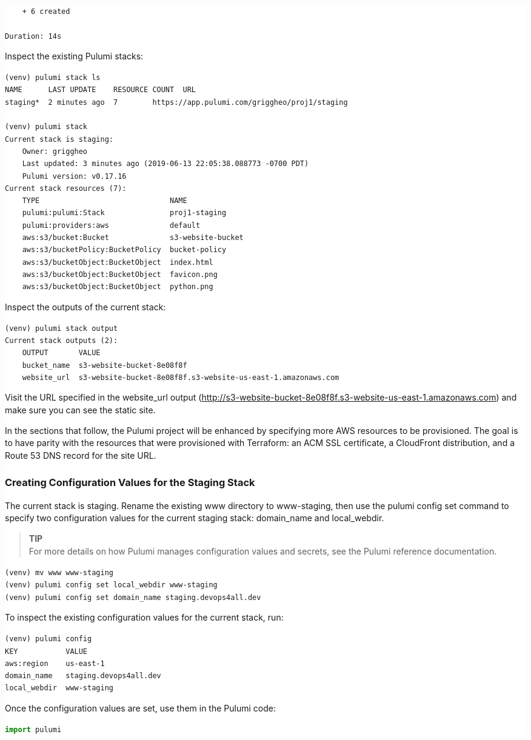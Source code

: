 ```
    + 6 created

Duration: 14s
```
Inspect the existing Pulumi stacks:
```
(venv) pulumi stack ls
NAME      LAST UPDATE    RESOURCE COUNT  URL
staging*  2 minutes ago  7        https://app.pulumi.com/griggheo/proj1/staging

(venv) pulumi stack
Current stack is staging:
    Owner: griggheo
    Last updated: 3 minutes ago (2019-06-13 22:05:38.088773 -0700 PDT)
    Pulumi version: v0.17.16
Current stack resources (7):
    TYPE                              NAME
    pulumi:pulumi:Stack               proj1-staging
    pulumi:providers:aws              default
    aws:s3/bucket:Bucket              s3-website-bucket
    aws:s3/bucketPolicy:BucketPolicy  bucket-policy
    aws:s3/bucketObject:BucketObject  index.html
    aws:s3/bucketObject:BucketObject  favicon.png
    aws:s3/bucketObject:BucketObject  python.png
```
Inspect the outputs of the current stack:
```
(venv) pulumi stack output
Current stack outputs (2):
    OUTPUT       VALUE
    bucket_name  s3-website-bucket-8e08f8f
    website_url  s3-website-bucket-8e08f8f.s3-website-us-east-1.amazonaws.com
```
Visit the URL specified in the website_url output (http://s3-website-bucket-8e08f8f.s3-website-us-east-1.amazonaws.com) and make sure you can see the static site.

In the sections that follow, the Pulumi project will be enhanced by specifying more AWS resources to be provisioned. The goal is to have parity with the resources that were provisioned with Terraform: an ACM SSL certificate, a CloudFront distribution, and a Route 53 DNS record for the site URL.

### Creating Configuration Values for the Staging Stack  
The current stack is staging. Rename the existing www directory to www-staging, then use the pulumi config set command to specify two configuration values for the current staging stack: domain_name and local_webdir.

> **TIP**  
> For more details on how Pulumi manages configuration values and secrets, see the Pulumi reference documentation.
```
(venv) mv www www-staging
(venv) pulumi config set local_webdir www-staging
(venv) pulumi config set domain_name staging.devops4all.dev
```
To inspect the existing configuration values for the current stack, run:
```
(venv) pulumi config
KEY           VALUE
aws:region    us-east-1
domain_name   staging.devops4all.dev
local_webdir  www-staging
```
Once the configuration values are set, use them in the Pulumi code:
```py
import pulumi

```